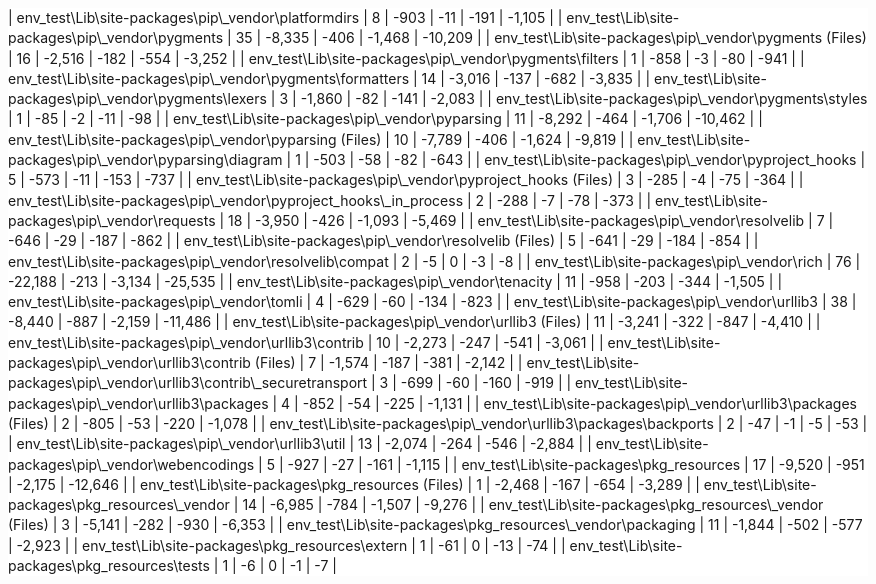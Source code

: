 | env_test\\Lib\\site-packages\\pip\\_vendor\\platformdirs | 8 | -903 | -11 | -191 | -1,105 |
| env_test\\Lib\\site-packages\\pip\\_vendor\\pygments | 35 | -8,335 | -406 | -1,468 | -10,209 |
| env_test\\Lib\\site-packages\\pip\\_vendor\\pygments (Files) | 16 | -2,516 | -182 | -554 | -3,252 |
| env_test\\Lib\\site-packages\\pip\\_vendor\\pygments\\filters | 1 | -858 | -3 | -80 | -941 |
| env_test\\Lib\\site-packages\\pip\\_vendor\\pygments\\formatters | 14 | -3,016 | -137 | -682 | -3,835 |
| env_test\\Lib\\site-packages\\pip\\_vendor\\pygments\\lexers | 3 | -1,860 | -82 | -141 | -2,083 |
| env_test\\Lib\\site-packages\\pip\\_vendor\\pygments\\styles | 1 | -85 | -2 | -11 | -98 |
| env_test\\Lib\\site-packages\\pip\\_vendor\\pyparsing | 11 | -8,292 | -464 | -1,706 | -10,462 |
| env_test\\Lib\\site-packages\\pip\\_vendor\\pyparsing (Files) | 10 | -7,789 | -406 | -1,624 | -9,819 |
| env_test\\Lib\\site-packages\\pip\\_vendor\\pyparsing\\diagram | 1 | -503 | -58 | -82 | -643 |
| env_test\\Lib\\site-packages\\pip\\_vendor\\pyproject_hooks | 5 | -573 | -11 | -153 | -737 |
| env_test\\Lib\\site-packages\\pip\\_vendor\\pyproject_hooks (Files) | 3 | -285 | -4 | -75 | -364 |
| env_test\\Lib\\site-packages\\pip\\_vendor\\pyproject_hooks\\_in_process | 2 | -288 | -7 | -78 | -373 |
| env_test\\Lib\\site-packages\\pip\\_vendor\\requests | 18 | -3,950 | -426 | -1,093 | -5,469 |
| env_test\\Lib\\site-packages\\pip\\_vendor\\resolvelib | 7 | -646 | -29 | -187 | -862 |
| env_test\\Lib\\site-packages\\pip\\_vendor\\resolvelib (Files) | 5 | -641 | -29 | -184 | -854 |
| env_test\\Lib\\site-packages\\pip\\_vendor\\resolvelib\\compat | 2 | -5 | 0 | -3 | -8 |
| env_test\\Lib\\site-packages\\pip\\_vendor\\rich | 76 | -22,188 | -213 | -3,134 | -25,535 |
| env_test\\Lib\\site-packages\\pip\\_vendor\\tenacity | 11 | -958 | -203 | -344 | -1,505 |
| env_test\\Lib\\site-packages\\pip\\_vendor\\tomli | 4 | -629 | -60 | -134 | -823 |
| env_test\\Lib\\site-packages\\pip\\_vendor\\urllib3 | 38 | -8,440 | -887 | -2,159 | -11,486 |
| env_test\\Lib\\site-packages\\pip\\_vendor\\urllib3 (Files) | 11 | -3,241 | -322 | -847 | -4,410 |
| env_test\\Lib\\site-packages\\pip\\_vendor\\urllib3\\contrib | 10 | -2,273 | -247 | -541 | -3,061 |
| env_test\\Lib\\site-packages\\pip\\_vendor\\urllib3\\contrib (Files) | 7 | -1,574 | -187 | -381 | -2,142 |
| env_test\\Lib\\site-packages\\pip\\_vendor\\urllib3\\contrib\\_securetransport | 3 | -699 | -60 | -160 | -919 |
| env_test\\Lib\\site-packages\\pip\\_vendor\\urllib3\\packages | 4 | -852 | -54 | -225 | -1,131 |
| env_test\\Lib\\site-packages\\pip\\_vendor\\urllib3\\packages (Files) | 2 | -805 | -53 | -220 | -1,078 |
| env_test\\Lib\\site-packages\\pip\\_vendor\\urllib3\\packages\\backports | 2 | -47 | -1 | -5 | -53 |
| env_test\\Lib\\site-packages\\pip\\_vendor\\urllib3\\util | 13 | -2,074 | -264 | -546 | -2,884 |
| env_test\\Lib\\site-packages\\pip\\_vendor\\webencodings | 5 | -927 | -27 | -161 | -1,115 |
| env_test\\Lib\\site-packages\\pkg_resources | 17 | -9,520 | -951 | -2,175 | -12,646 |
| env_test\\Lib\\site-packages\\pkg_resources (Files) | 1 | -2,468 | -167 | -654 | -3,289 |
| env_test\\Lib\\site-packages\\pkg_resources\\_vendor | 14 | -6,985 | -784 | -1,507 | -9,276 |
| env_test\\Lib\\site-packages\\pkg_resources\\_vendor (Files) | 3 | -5,141 | -282 | -930 | -6,353 |
| env_test\\Lib\\site-packages\\pkg_resources\\_vendor\\packaging | 11 | -1,844 | -502 | -577 | -2,923 |
| env_test\\Lib\\site-packages\\pkg_resources\\extern | 1 | -61 | 0 | -13 | -74 |
| env_test\\Lib\\site-packages\\pkg_resources\\tests | 1 | -6 | 0 | -1 | -7 |